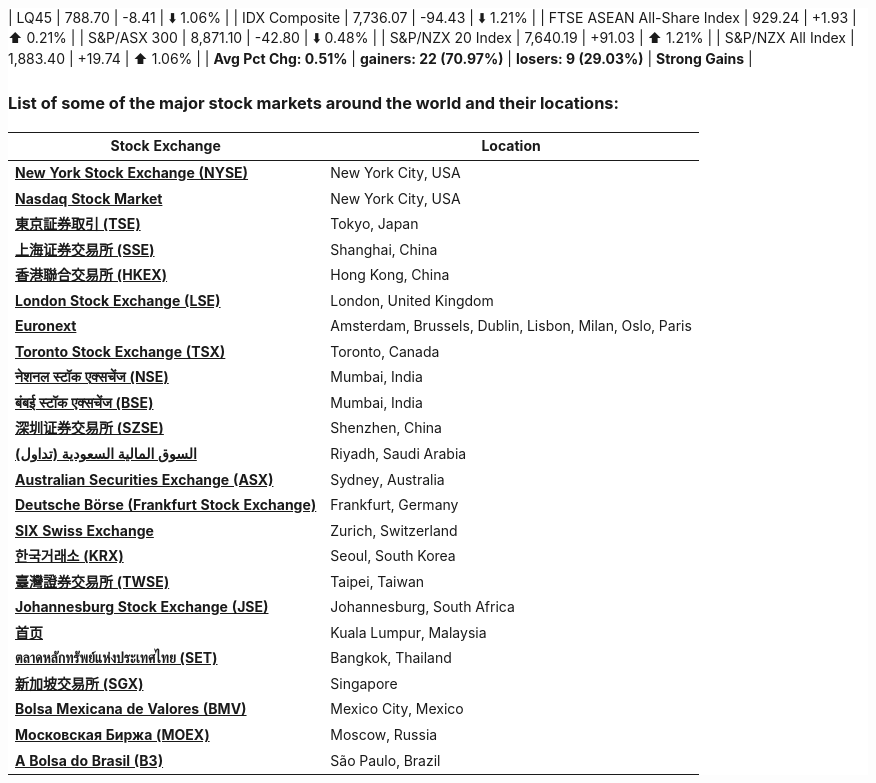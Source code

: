 | LQ45 | 788.70 | -8.41 | :arrow_down: 1.06% |
| IDX Composite | 7,736.07 | -94.43 | :arrow_down: 1.21% |
| FTSE ASEAN All-Share Index | 929.24 | +1.93 | :arrow_up: 0.21% |
| S&P/ASX 300 | 8,871.10 | -42.80 | :arrow_down: 0.48% |
| S&P/NZX 20 Index | 7,640.19 | +91.03 | :arrow_up: 1.21% |
| S&P/NZX All Index | 1,883.40 | +19.74 | :arrow_up: 1.06% |
| <strong>Avg Pct Chg: 0.51%</strong> | <strong>gainers: 22 (70.97%)</strong> | <strong>losers: 9 (29.03%)</strong> | **Strong Gains** |

### List of some of the major stock markets around the world and their locations:

| Stock Exchange | Location |
|---------------|----------|
| **[New York Stock Exchange (NYSE)](https://www.nyse.com/index)** | New York City, USA |
| **[Nasdaq Stock Market](https://www.nasdaq.com/)** | New York City, USA |
| **[東京証券取引 (TSE)](https://www.jpx.co.jp/)** | Tokyo, Japan |
| **[上海证券交易所 (SSE)](https://sse.com.cn/)** | Shanghai, China |
| **[香港聯合交易所 (HKEX)](https://www.hkex.com.hk/)** | Hong Kong, China |
| **[London Stock Exchange (LSE)](https://www.londonstockexchange.com/)** | London, United Kingdom |
| **[Euronext](https://www.euronext.com/)** | Amsterdam, Brussels, Dublin, Lisbon, Milan, Oslo, Paris |
| **[Toronto Stock Exchange (TSX)](https://www.tmx.com/)** | Toronto, Canada |
| **[नेशनल स्टॉक एक्सचेंज (NSE)](https://www.nseindia.com/)** | Mumbai, India |
| **[बंबई स्टॉक एक्सचेंज (BSE)](https://www.bseindia.com/)** | Mumbai, India |
| **[深圳证券交易所 (SZSE)](https://www.szse.cn/)** | Shenzhen, China |
| **[السوق المالية السعودية (تداول)](https://www.saudiexchange.sa/)** | Riyadh, Saudi Arabia |
| **[Australian Securities Exchange (ASX)](https://www.asx.com.au/)** | Sydney, Australia |
| **[Deutsche Börse (Frankfurt Stock Exchange)](https://www.deutsche-boerse.com/dbg-en)** | Frankfurt, Germany |
| **[SIX Swiss Exchange](https://www.six-group.com/)** | Zurich, Switzerland |
| **[한국거래소 (KRX)](https://www.krx.co.kr/)** | Seoul, South Korea |
| **[臺灣證券交易所 (TWSE)](https://www.twse.com.tw/)** | Taipei, Taiwan |
| **[Johannesburg Stock Exchange (JSE)](https://www.jse.co.za/)** | Johannesburg, South Africa |
| **[首页](https://www.bursamalaysia.com/)** | Kuala Lumpur, Malaysia |
| **[ตลาดหลักทรัพย์แห่งประเทศไทย (SET)](https://www.set.or.th/)** | Bangkok, Thailand |
| **[新加坡交易所 (SGX)](https://www.sgx.com/)** | Singapore |
| **[Bolsa Mexicana de Valores (BMV)](https://www.bmv.com.mx/)** | Mexico City, Mexico |
| **[Московская Биржа (MOEX)](https://www.moex.com/)** | Moscow, Russia |
| **[A Bolsa do Brasil (B3)](https://www.b3.com.br/)** | São Paulo, Brazil |
